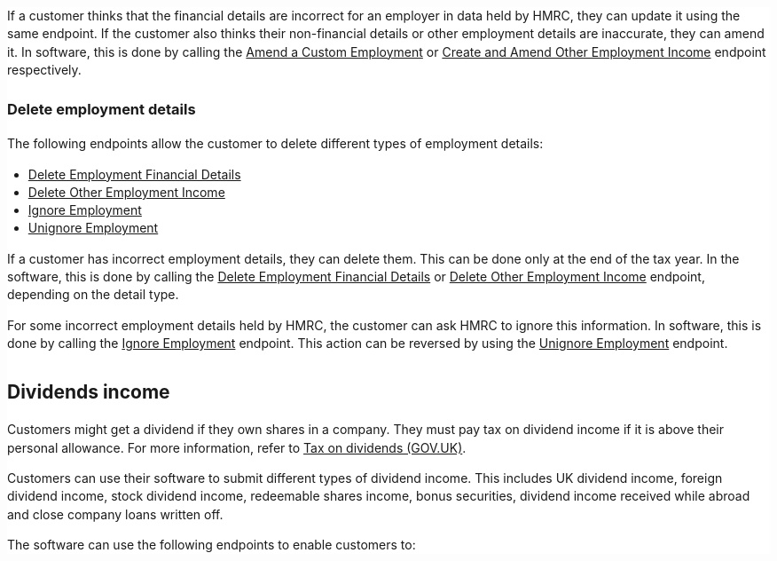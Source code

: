 If a customer thinks that the financial details are incorrect for an employer in data held by HMRC, they can update it using the same endpoint. If the customer also thinks their non-financial details or other employment details are inaccurate, they can amend it. In software, this is done by calling the [Amend a Custom Employment](/api-documentation/docs/api/service/individuals-employments-income-api/1.0/oas/page#tag/Employments/paths/~1individuals~1employments-income~1%7Bnino%7D~1%7BtaxYear%7D~1%7BemploymentId%7D/put) or [Create and Amend Other Employment Income](/api-documentation/docs/api/service/individuals-employments-income-api/1.0/oas/page#tag/Other-Employment-Income/paths/~1individuals~1employments-income~1other~1%7Bnino%7D~1%7BtaxYear%7D/put) endpoint respectively.

### Delete employment details

The following endpoints allow the customer to delete different types of employment details:

- [Delete Employment Financial Details](/api-documentation/docs/api/service/individuals-employments-income-api/1.0/oas/page#tag/Employments/paths/~1individuals~1employments-income~1%7Bnino%7D~1%7BtaxYear%7D~1%7BemploymentId%7D~1financial-details/delete)
- [Delete Other Employment Income](/api-documentation/docs/api/service/individuals-employments-income-api/1.0/oas/page#tag/Other-Employment-Income/paths/~1individuals~1employments-income~1other~1%7Bnino%7D~1%7BtaxYear%7D/delete)
- [Ignore Employment](/api-documentation/docs/api/service/individuals-employments-income-api/1.0/oas/page#tag/Employments/paths/~1individuals~1employments-income~1%7Bnino%7D~1%7BtaxYear%7D~1%7BemploymentId%7D~1ignore/post)
- [Unignore Employment](/api-documentation/docs/api/service/individuals-employments-income-api/1.0/oas/page#tag/Employments/paths/~1individuals~1employments-income~1%7Bnino%7D~1%7BtaxYear%7D~1%7BemploymentId%7D~1unignore/post)

If a customer has incorrect employment details, they can delete them. This can be done only at the end of the tax year. In the software, this is done by calling the [Delete Employment Financial Details](/api-documentation/docs/api/service/individuals-employments-income-api/1.0/oas/page#tag/Employments/paths/~1individuals~1employments-income~1%7Bnino%7D~1%7BtaxYear%7D~1%7BemploymentId%7D~1financial-details/delete) or [Delete Other Employment Income](/api-documentation/docs/api/service/individuals-employments-income-api/1.0/oas/page#tag/Other-Employment-Income/paths/~1individuals~1employments-income~1other~1%7Bnino%7D~1%7BtaxYear%7D/delete) endpoint, depending on the detail type.

For some incorrect employment details held by HMRC, the customer can ask HMRC to ignore this information. In software, this is done by calling the [Ignore Employment](/api-documentation/docs/api/service/individuals-employments-income-api/1.0/oas/page#tag/Employments/paths/~1individuals~1employments-income~1%7Bnino%7D~1%7BtaxYear%7D~1%7BemploymentId%7D~1ignore/post) endpoint. This action can be reversed by using the [Unignore Employment](/api-documentation/docs/api/service/individuals-employments-income-api/1.0/oas/page#tag/Employments/paths/~1individuals~1employments-income~1%7Bnino%7D~1%7BtaxYear%7D~1%7BemploymentId%7D~1unignore/post) endpoint.

## Dividends income

Customers might get a dividend if they own shares in a company. They must pay tax on dividend income if it is above their personal allowance. For more information, refer to [Tax on dividends (GOV.UK)](https://www.gov.uk/tax-on-dividends).

Customers can use their software to submit different types of dividend income. This includes UK dividend income, foreign dividend income, stock dividend income, redeemable shares income, bonus securities, dividend income received while abroad and close company loans written off.

The software can use the following endpoints to enable customers to:
